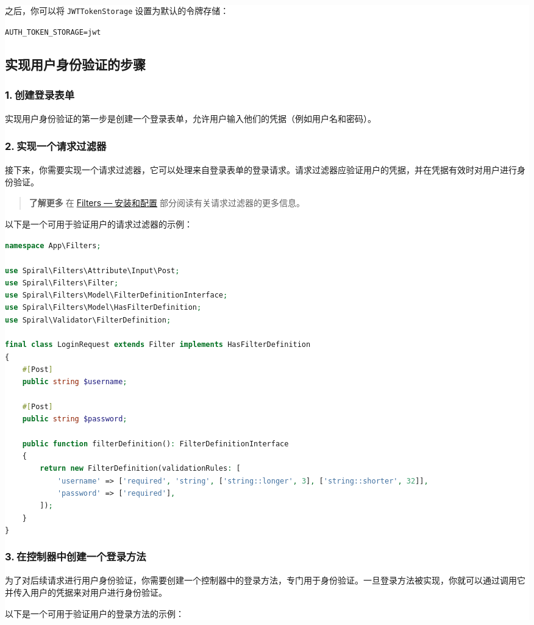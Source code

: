 之后，你可以将 `JWTTokenStorage` 设置为默认的令牌存储：

```dotenv .env
AUTH_TOKEN_STORAGE=jwt
```

## 实现用户身份验证的步骤

### 1. 创建登录表单

实现用户身份验证的第一步是创建一个登录表单，允许用户输入他们的凭据（例如用户名和密码）。

### 2. 实现一个请求过滤器

接下来，你需要实现一个请求过滤器，它可以处理来自登录表单的登录请求。请求过滤器应验证用户的凭据，并在凭据有效时对用户进行身份验证。

> **了解更多**
> 在 [Filters — 安装和配置](../filters/configuration.md) 部分阅读有关请求过滤器的更多信息。

以下是一个可用于验证用户的请求过滤器的示例：

```php
namespace App\Filters;

use Spiral\Filters\Attribute\Input\Post;
use Spiral\Filters\Filter;
use Spiral\Filters\Model\FilterDefinitionInterface;
use Spiral\Filters\Model\HasFilterDefinition;
use Spiral\Validator\FilterDefinition;

final class LoginRequest extends Filter implements HasFilterDefinition
{
    #[Post]
    public string $username;

    #[Post]
    public string $password;

    public function filterDefinition(): FilterDefinitionInterface
    {
        return new FilterDefinition(validationRules: [
            'username' => ['required', 'string', ['string::longer', 3], ['string::shorter', 32]],
            'password' => ['required'],
        ]);
    }
}
```

### 3. 在控制器中创建一个登录方法

为了对后续请求进行用户身份验证，你需要创建一个控制器中的登录方法，专门用于身份验证。一旦登录方法被实现，你就可以通过调用它并传入用户的凭据来对用户进行身份验证。

以下是一个可用于验证用户的登录方法的示例：
